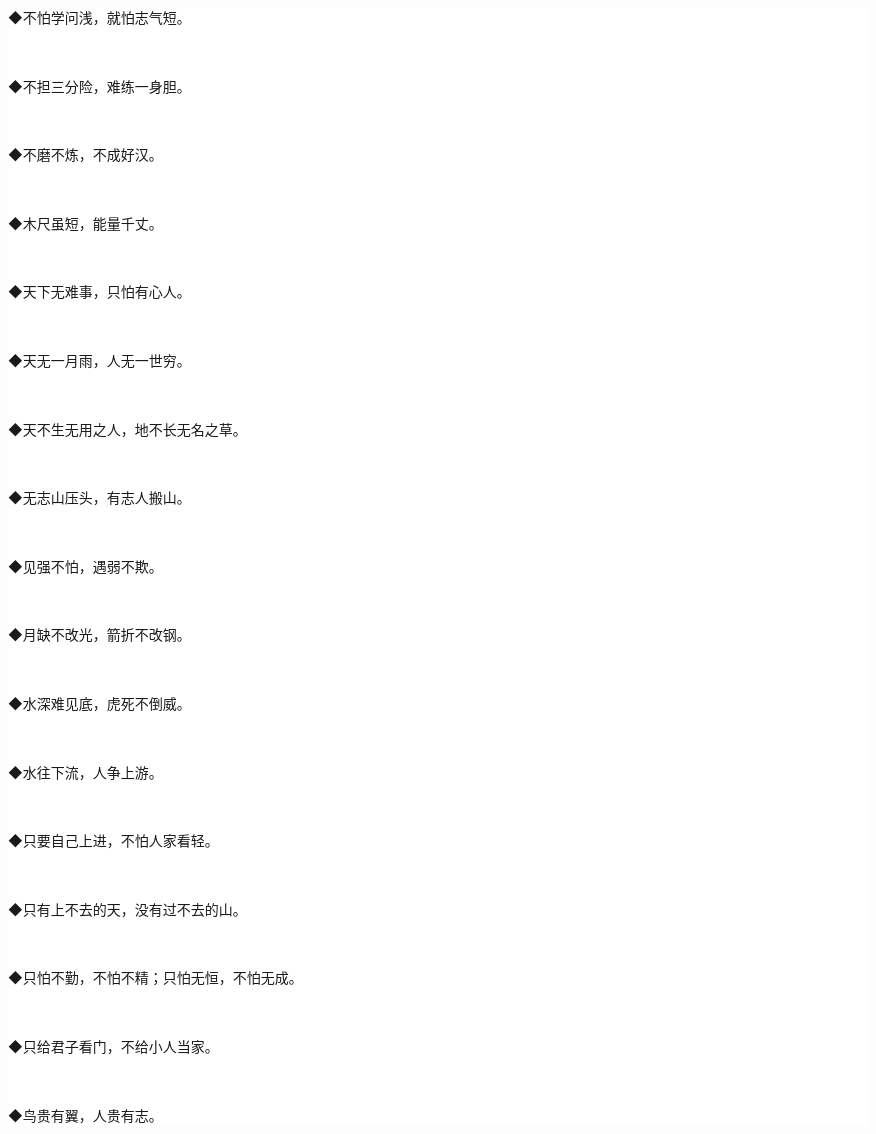 ◆不怕学问浅，就怕志气短。

&nbsp;

◆不担三分险，难练一身胆。

&nbsp;

◆不磨不炼，不成好汉。

&nbsp;

◆木尺虽短，能量千丈。

&nbsp;

◆天下无难事，只怕有心人。

&nbsp;

◆天无一月雨，人无一世穷。

&nbsp;

◆天不生无用之人，地不长无名之草。

&nbsp;

◆无志山压头，有志人搬山。

&nbsp;

◆见强不怕，遇弱不欺。

&nbsp;

◆月缺不改光，箭折不改钢。

&nbsp;

◆水深难见底，虎死不倒威。

&nbsp;

◆水往下流，人争上游。

&nbsp;

◆只要自己上进，不怕人家看轻。

&nbsp;

◆只有上不去的天，没有过不去的山。

&nbsp;

◆只怕不勤，不怕不精；只怕无恒，不怕无成。

&nbsp;

◆只给君子看门，不给小人当家。

&nbsp;

◆鸟贵有翼，人贵有志。
